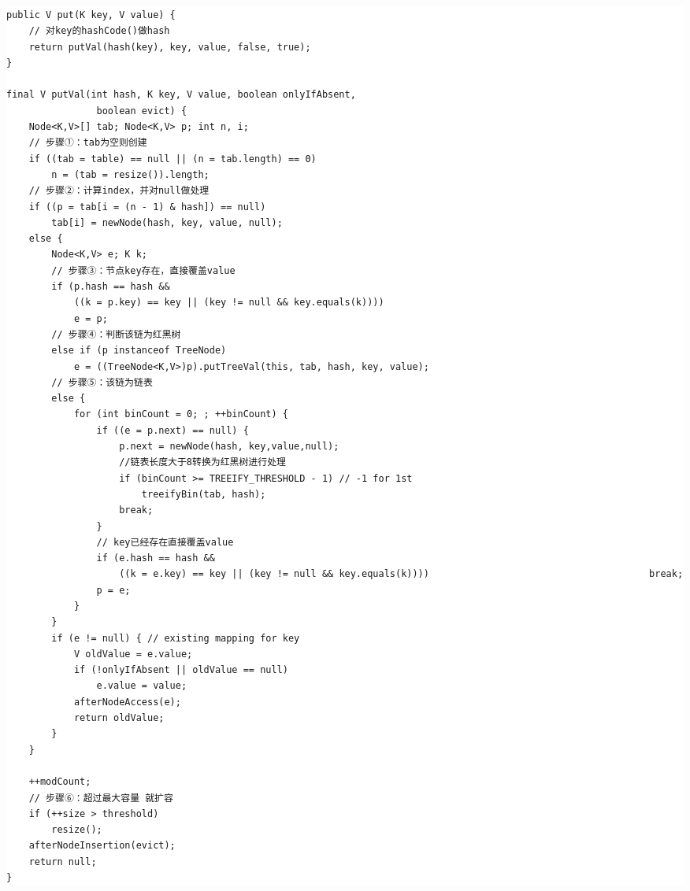     public V put(K key, V value) {
        // 对key的hashCode()做hash
        return putVal(hash(key), key, value, false, true);
    }

    final V putVal(int hash, K key, V value, boolean onlyIfAbsent,
                    boolean evict) {
        Node<K,V>[] tab; Node<K,V> p; int n, i;
        // 步骤①：tab为空则创建
        if ((tab = table) == null || (n = tab.length) == 0)
            n = (tab = resize()).length;
        // 步骤②：计算index，并对null做处理 
        if ((p = tab[i = (n - 1) & hash]) == null) 
            tab[i] = newNode(hash, key, value, null);
        else {
            Node<K,V> e; K k;
            // 步骤③：节点key存在，直接覆盖value
            if (p.hash == hash &&
                ((k = p.key) == key || (key != null && key.equals(k))))
                e = p;
            // 步骤④：判断该链为红黑树
            else if (p instanceof TreeNode)
                e = ((TreeNode<K,V>)p).putTreeVal(this, tab, hash, key, value);
            // 步骤⑤：该链为链表
            else {
                for (int binCount = 0; ; ++binCount) {
                    if ((e = p.next) == null) {
                        p.next = newNode(hash, key,value,null);
                        //链表长度大于8转换为红黑树进行处理
                        if (binCount >= TREEIFY_THRESHOLD - 1) // -1 for 1st  
                            treeifyBin(tab, hash);
                        break;
                    }
                    // key已经存在直接覆盖value
                    if (e.hash == hash &&
                        ((k = e.key) == key || (key != null && key.equals(k))))                                       break;
                    p = e;
                }
            }         
            if (e != null) { // existing mapping for key
                V oldValue = e.value;
                if (!onlyIfAbsent || oldValue == null)
                    e.value = value;
                afterNodeAccess(e);
                return oldValue;
            }
        }

        ++modCount;
        // 步骤⑥：超过最大容量 就扩容
        if (++size > threshold)
            resize();
        afterNodeInsertion(evict);
        return null;
    }
